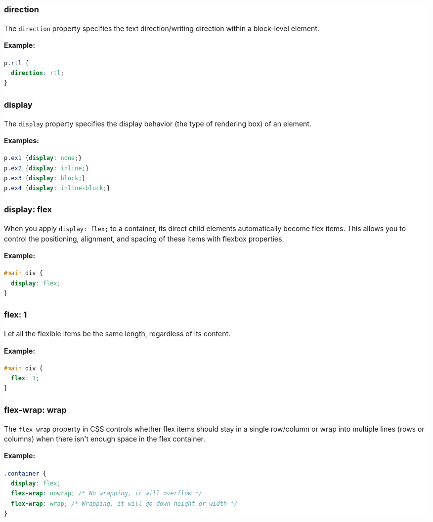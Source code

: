 ### direction
The `direction` property specifies the text direction/writing direction within a block-level element.

**Example:**
```css
p.rtl {
  direction: rtl;
}
```

### display
The `display` property specifies the display behavior (the type of rendering box) of an element.

**Examples:**
```css
p.ex1 {display: none;}
p.ex2 {display: inline;}
p.ex3 {display: block;}
p.ex4 {display: inline-block;}
```

### display: flex
When you apply `display: flex;` to a container, its direct child elements automatically become flex items. This allows you to control the positioning, alignment, and spacing of these items with flexbox properties.

**Example:**
```css
#main div {
  display: flex;
}
```

### flex: 1
Let all the flexible items be the same length, regardless of its content.

**Example:**
```css
#main div {
  flex: 1;
}
```

### flex-wrap: wrap
The `flex-wrap` property in CSS controls whether flex items should stay in a single row/column or wrap into multiple lines (rows or columns) when there isn't enough space in the flex container.

**Example:**
```css
.container {
  display: flex;
  flex-wrap: nowrap; /* No wrapping, it will overflow */
  flex-wrap: wrap; /* Wrapping, it will go down height or width */
}
```

